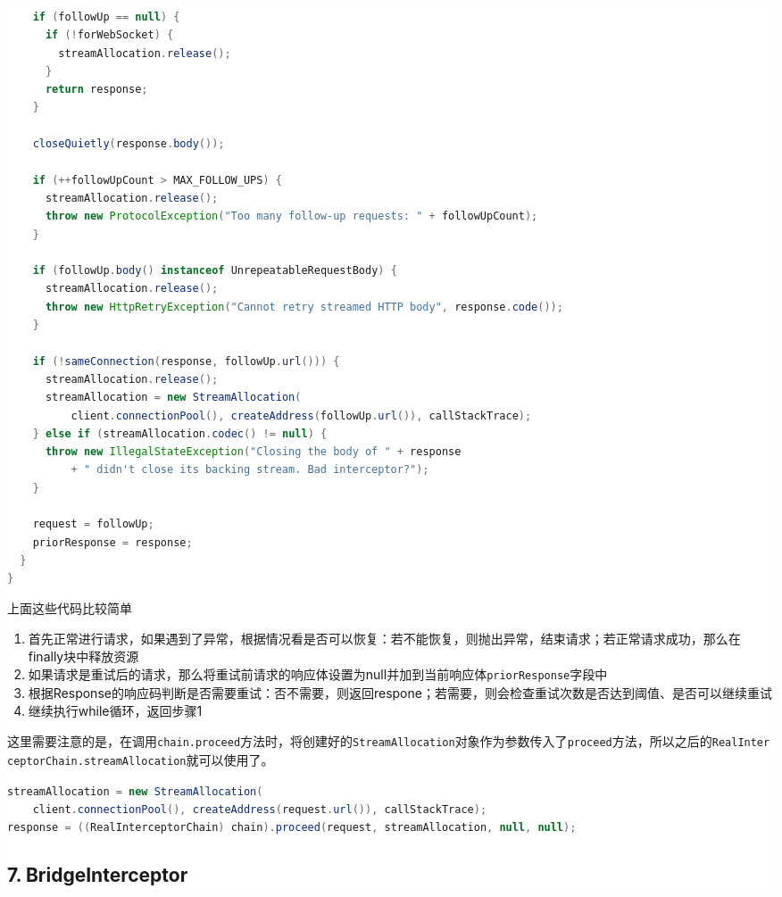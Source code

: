 ```java
    if (followUp == null) {
      if (!forWebSocket) {
        streamAllocation.release();
      }
      return response;
    }

    closeQuietly(response.body());

    if (++followUpCount > MAX_FOLLOW_UPS) {
      streamAllocation.release();
      throw new ProtocolException("Too many follow-up requests: " + followUpCount);
    }

    if (followUp.body() instanceof UnrepeatableRequestBody) {
      streamAllocation.release();
      throw new HttpRetryException("Cannot retry streamed HTTP body", response.code());
    }

    if (!sameConnection(response, followUp.url())) {
      streamAllocation.release();
      streamAllocation = new StreamAllocation(
          client.connectionPool(), createAddress(followUp.url()), callStackTrace);
    } else if (streamAllocation.codec() != null) {
      throw new IllegalStateException("Closing the body of " + response
          + " didn't close its backing stream. Bad interceptor?");
    }

    request = followUp;
    priorResponse = response;
  }
}
```

上面这些代码比较简单

1. 首先正常进行请求，如果遇到了异常，根据情况看是否可以恢复：若不能恢复，则抛出异常，结束请求；若正常请求成功，那么在finally块中释放资源
2. 如果请求是重试后的请求，那么将重试前请求的响应体设置为null并加到当前响应体`priorResponse`字段中
3. 根据Response的响应码判断是否需要重试：否不需要，则返回respone；若需要，则会检查重试次数是否达到阈值、是否可以继续重试
4. 继续执行while循环，返回步骤1

这里需要注意的是，在调用`chain.proceed`方法时，将创建好的`StreamAllocation`对象作为参数传入了`proceed`方法，所以之后的`RealInterceptorChain.streamAllocation`就可以使用了。

```java
streamAllocation = new StreamAllocation(
    client.connectionPool(), createAddress(request.url()), callStackTrace);
response = ((RealInterceptorChain) chain).proceed(request, streamAllocation, null, null);
```

## 7. BridgeInterceptor
